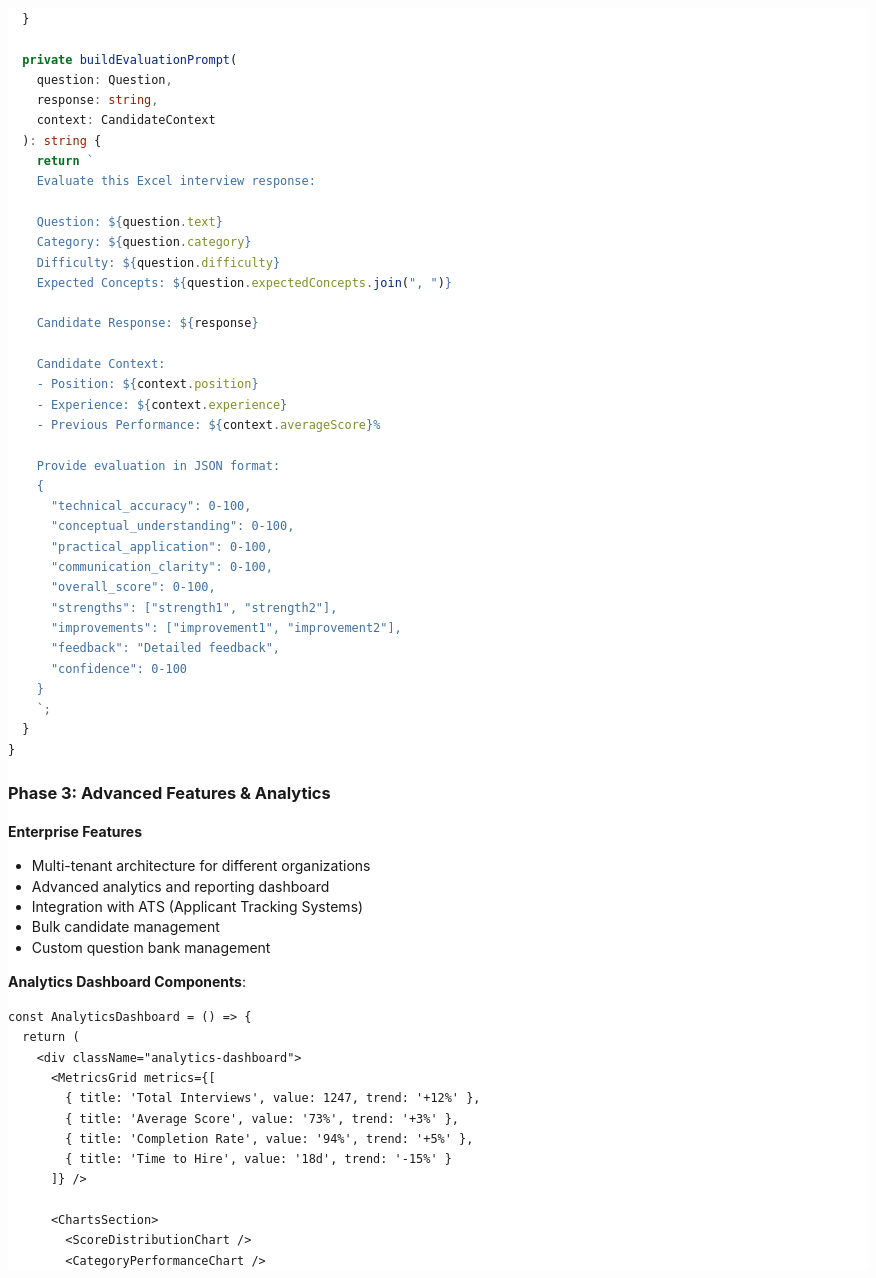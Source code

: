 ```typescript
  }

  private buildEvaluationPrompt(
    question: Question,
    response: string,
    context: CandidateContext
  ): string {
    return `
    Evaluate this Excel interview response:
    
    Question: ${question.text}
    Category: ${question.category}
    Difficulty: ${question.difficulty}
    Expected Concepts: ${question.expectedConcepts.join(", ")}
    
    Candidate Response: ${response}
    
    Candidate Context:
    - Position: ${context.position}
    - Experience: ${context.experience}
    - Previous Performance: ${context.averageScore}%
    
    Provide evaluation in JSON format:
    {
      "technical_accuracy": 0-100,
      "conceptual_understanding": 0-100,
      "practical_application": 0-100,
      "communication_clarity": 0-100,
      "overall_score": 0-100,
      "strengths": ["strength1", "strength2"],
      "improvements": ["improvement1", "improvement2"],
      "feedback": "Detailed feedback",
      "confidence": 0-100
    }
    `;
  }
}
```

### Phase 3: Advanced Features & Analytics

**Enterprise Features**

- Multi-tenant architecture for different organizations
- Advanced analytics and reporting dashboard
- Integration with ATS (Applicant Tracking Systems)
- Bulk candidate management
- Custom question bank management

**Analytics Dashboard Components**:

```react
const AnalyticsDashboard = () => {
  return (
    <div className="analytics-dashboard">
      <MetricsGrid metrics={[
        { title: 'Total Interviews', value: 1247, trend: '+12%' },
        { title: 'Average Score', value: '73%', trend: '+3%' },
        { title: 'Completion Rate', value: '94%', trend: '+5%' },
        { title: 'Time to Hire', value: '18d', trend: '-15%' }
      ]} />

      <ChartsSection>
        <ScoreDistributionChart />
        <CategoryPerformanceChart />
```